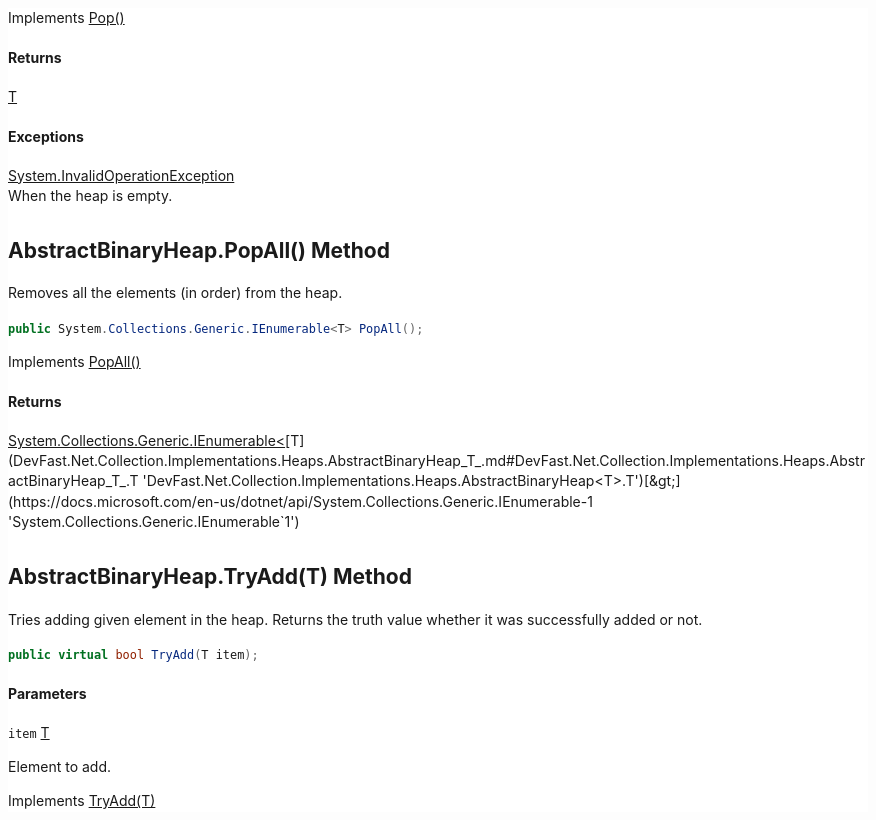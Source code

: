 Implements [Pop()](DevFast.Net.Collection.Abstractions.Heaps.IHeap_T_.md#DevFast.Net.Collection.Abstractions.Heaps.IHeap_T_.Pop() 'DevFast.Net.Collection.Abstractions.Heaps.IHeap<T>.Pop()')

#### Returns
[T](DevFast.Net.Collection.Implementations.Heaps.AbstractBinaryHeap_T_.md#DevFast.Net.Collection.Implementations.Heaps.AbstractBinaryHeap_T_.T 'DevFast.Net.Collection.Implementations.Heaps.AbstractBinaryHeap<T>.T')

#### Exceptions

[System.InvalidOperationException](https://docs.microsoft.com/en-us/dotnet/api/System.InvalidOperationException 'System.InvalidOperationException')  
When the heap is empty.

<a name='DevFast.Net.Collection.Implementations.Heaps.AbstractBinaryHeap_T_.PopAll()'></a>

## AbstractBinaryHeap<T>.PopAll() Method

Removes all the elements (in order) from the heap.

```csharp
public System.Collections.Generic.IEnumerable<T> PopAll();
```

Implements [PopAll()](DevFast.Net.Collection.Abstractions.Heaps.IHeap_T_.md#DevFast.Net.Collection.Abstractions.Heaps.IHeap_T_.PopAll() 'DevFast.Net.Collection.Abstractions.Heaps.IHeap<T>.PopAll()')

#### Returns
[System.Collections.Generic.IEnumerable&lt;](https://docs.microsoft.com/en-us/dotnet/api/System.Collections.Generic.IEnumerable-1 'System.Collections.Generic.IEnumerable`1')[T](DevFast.Net.Collection.Implementations.Heaps.AbstractBinaryHeap_T_.md#DevFast.Net.Collection.Implementations.Heaps.AbstractBinaryHeap_T_.T 'DevFast.Net.Collection.Implementations.Heaps.AbstractBinaryHeap<T>.T')[&gt;](https://docs.microsoft.com/en-us/dotnet/api/System.Collections.Generic.IEnumerable-1 'System.Collections.Generic.IEnumerable`1')

<a name='DevFast.Net.Collection.Implementations.Heaps.AbstractBinaryHeap_T_.TryAdd(T)'></a>

## AbstractBinaryHeap<T>.TryAdd(T) Method

Tries adding given element in the heap.
Returns the truth value whether it was successfully added or not.

```csharp
public virtual bool TryAdd(T item);
```
#### Parameters

<a name='DevFast.Net.Collection.Implementations.Heaps.AbstractBinaryHeap_T_.TryAdd(T).item'></a>

`item` [T](DevFast.Net.Collection.Implementations.Heaps.AbstractBinaryHeap_T_.md#DevFast.Net.Collection.Implementations.Heaps.AbstractBinaryHeap_T_.T 'DevFast.Net.Collection.Implementations.Heaps.AbstractBinaryHeap<T>.T')

Element to add.

Implements [TryAdd(T)](DevFast.Net.Collection.Abstractions.Heaps.IHeap_T_.md#DevFast.Net.Collection.Abstractions.Heaps.IHeap_T_.TryAdd(T) 'DevFast.Net.Collection.Abstractions.Heaps.IHeap<T>.TryAdd(T)')
